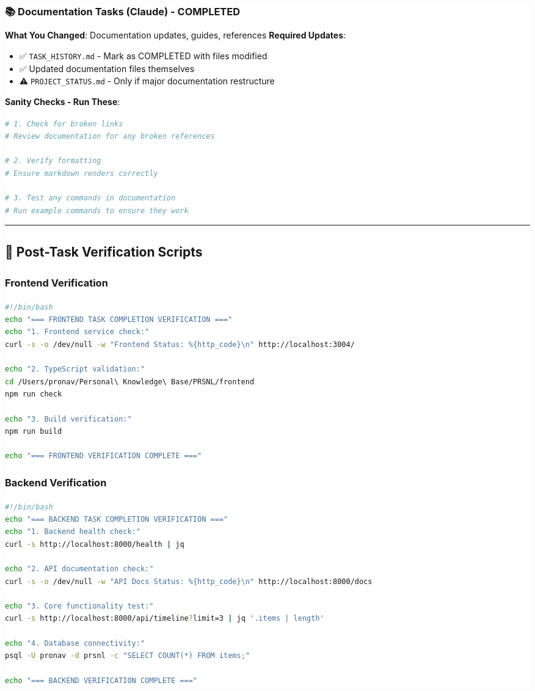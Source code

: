 ### 📚 Documentation Tasks (Claude) - COMPLETED
**What You Changed**: Documentation updates, guides, references
**Required Updates**:
- ✅ `TASK_HISTORY.md` - Mark as COMPLETED with files modified
- ✅ Updated documentation files themselves
- ⚠️ `PROJECT_STATUS.md` - Only if major documentation restructure

**Sanity Checks - Run These**:
```bash
# 1. Check for broken links
# Review documentation for any broken references

# 2. Verify formatting
# Ensure markdown renders correctly

# 3. Test any commands in documentation
# Run example commands to ensure they work
```

---

## 🔄 Post-Task Verification Scripts

### Frontend Verification
```bash
#!/bin/bash
echo "=== FRONTEND TASK COMPLETION VERIFICATION ==="
echo "1. Frontend service check:"
curl -s -o /dev/null -w "Frontend Status: %{http_code}\n" http://localhost:3004/

echo "2. TypeScript validation:"
cd /Users/pronav/Personal\ Knowledge\ Base/PRSNL/frontend
npm run check

echo "3. Build verification:"
npm run build

echo "=== FRONTEND VERIFICATION COMPLETE ==="
```

### Backend Verification
```bash
#!/bin/bash
echo "=== BACKEND TASK COMPLETION VERIFICATION ==="
echo "1. Backend health check:"
curl -s http://localhost:8000/health | jq

echo "2. API documentation check:"
curl -s -o /dev/null -w "API Docs Status: %{http_code}\n" http://localhost:8000/docs

echo "3. Core functionality test:"
curl -s http://localhost:8000/api/timeline?limit=3 | jq '.items | length'

echo "4. Database connectivity:"
psql -U pronav -d prsnl -c "SELECT COUNT(*) FROM items;"

echo "=== BACKEND VERIFICATION COMPLETE ==="
```
